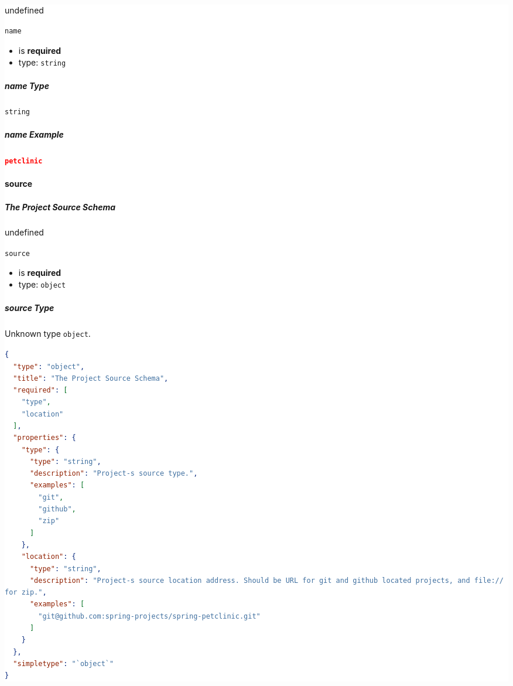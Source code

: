 undefined

`name`

* is **required**
* type: `string`

##### name Type


`string`






##### name Example

```json
petclinic
```




#### source
##### The Project Source Schema

undefined

`source`

* is **required**
* type: `object`

##### source Type

Unknown type `object`.

```json
{
  "type": "object",
  "title": "The Project Source Schema",
  "required": [
    "type",
    "location"
  ],
  "properties": {
    "type": {
      "type": "string",
      "description": "Project-s source type.",
      "examples": [
        "git",
        "github",
        "zip"
      ]
    },
    "location": {
      "type": "string",
      "description": "Project-s source location address. Should be URL for git and github located projects, and file:// for zip.",
      "examples": [
        "git@github.com:spring-projects/spring-petclinic.git"
      ]
    }
  },
  "simpletype": "`object`"
}
```
